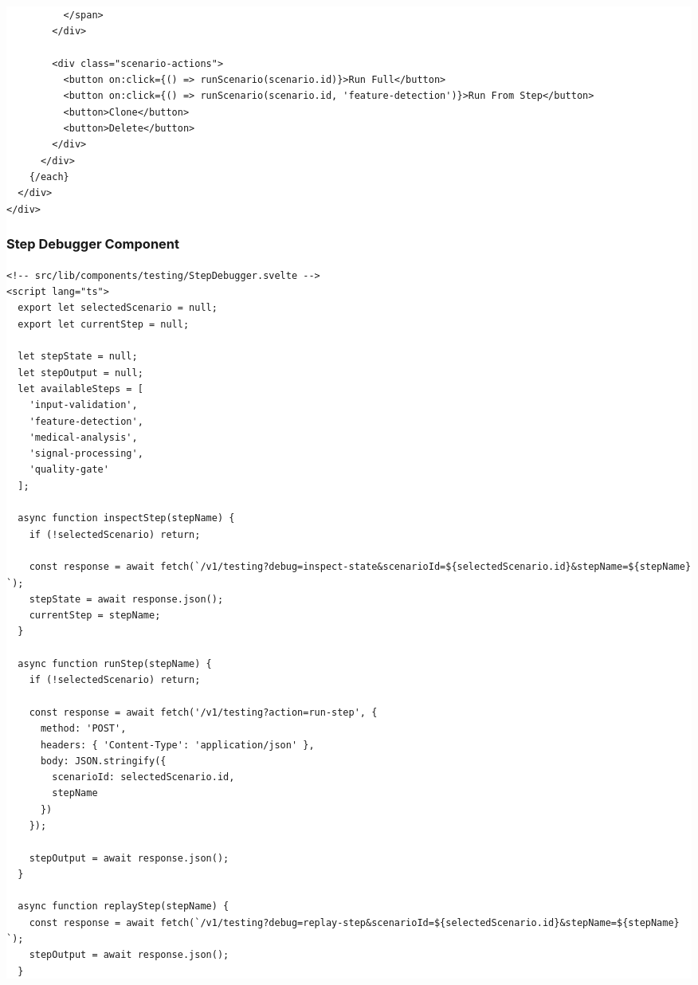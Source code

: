 ```svelte
          </span>
        </div>

        <div class="scenario-actions">
          <button on:click={() => runScenario(scenario.id)}>Run Full</button>
          <button on:click={() => runScenario(scenario.id, 'feature-detection')}>Run From Step</button>
          <button>Clone</button>
          <button>Delete</button>
        </div>
      </div>
    {/each}
  </div>
</div>
```

### **Step Debugger Component**

```svelte
<!-- src/lib/components/testing/StepDebugger.svelte -->
<script lang="ts">
  export let selectedScenario = null;
  export let currentStep = null;

  let stepState = null;
  let stepOutput = null;
  let availableSteps = [
    'input-validation',
    'feature-detection',
    'medical-analysis',
    'signal-processing',
    'quality-gate'
  ];

  async function inspectStep(stepName) {
    if (!selectedScenario) return;

    const response = await fetch(`/v1/testing?debug=inspect-state&scenarioId=${selectedScenario.id}&stepName=${stepName}`);
    stepState = await response.json();
    currentStep = stepName;
  }

  async function runStep(stepName) {
    if (!selectedScenario) return;

    const response = await fetch('/v1/testing?action=run-step', {
      method: 'POST',
      headers: { 'Content-Type': 'application/json' },
      body: JSON.stringify({
        scenarioId: selectedScenario.id,
        stepName
      })
    });

    stepOutput = await response.json();
  }

  async function replayStep(stepName) {
    const response = await fetch(`/v1/testing?debug=replay-step&scenarioId=${selectedScenario.id}&stepName=${stepName}`);
    stepOutput = await response.json();
  }
```